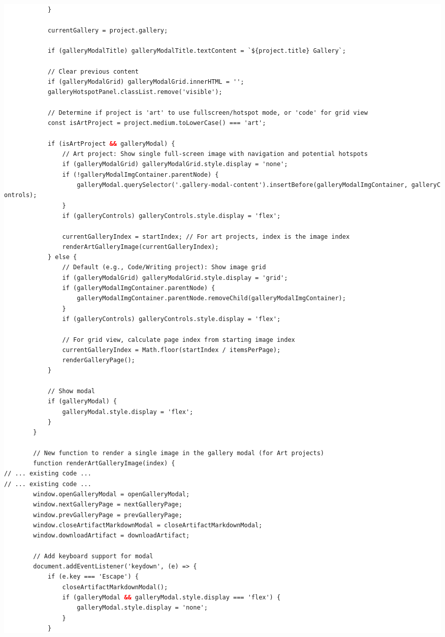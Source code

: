 ```html
            }

            currentGallery = project.gallery;
            
            if (galleryModalTitle) galleryModalTitle.textContent = `${project.title} Gallery`;

            // Clear previous content
            if (galleryModalGrid) galleryModalGrid.innerHTML = '';
            galleryHotspotPanel.classList.remove('visible');

            // Determine if project is 'art' to use fullscreen/hotspot mode, or 'code' for grid view
            const isArtProject = project.medium.toLowerCase() === 'art';

            if (isArtProject && galleryModal) {
                // Art project: Show single full-screen image with navigation and potential hotspots
                if (galleryModalGrid) galleryModalGrid.style.display = 'none';
                if (!galleryModalImgContainer.parentNode) {
                    galleryModal.querySelector('.gallery-modal-content').insertBefore(galleryModalImgContainer, galleryControls);
                }
                if (galleryControls) galleryControls.style.display = 'flex';
                
                currentGalleryIndex = startIndex; // For art projects, index is the image index
                renderArtGalleryImage(currentGalleryIndex);
            } else {
                // Default (e.g., Code/Writing project): Show image grid
                if (galleryModalGrid) galleryModalGrid.style.display = 'grid';
                if (galleryModalImgContainer.parentNode) {
                    galleryModalImgContainer.parentNode.removeChild(galleryModalImgContainer);
                }
                if (galleryControls) galleryControls.style.display = 'flex';

                // For grid view, calculate page index from starting image index
                currentGalleryIndex = Math.floor(startIndex / itemsPerPage);
                renderGalleryPage();
            }

            // Show modal
            if (galleryModal) {
                galleryModal.style.display = 'flex';
            }
        }

        // New function to render a single image in the gallery modal (for Art projects)
        function renderArtGalleryImage(index) {
// ... existing code ...
// ... existing code ...
        window.openGalleryModal = openGalleryModal;
        window.nextGalleryPage = nextGalleryPage;
        window.prevGalleryPage = prevGalleryPage;
        window.closeArtifactMarkdownModal = closeArtifactMarkdownModal;
        window.downloadArtifact = downloadArtifact;

        // Add keyboard support for modal
        document.addEventListener('keydown', (e) => {
            if (e.key === 'Escape') {
                closeArtifactMarkdownModal();
                if (galleryModal && galleryModal.style.display === 'flex') {
                    galleryModal.style.display = 'none';
                }
            }
```